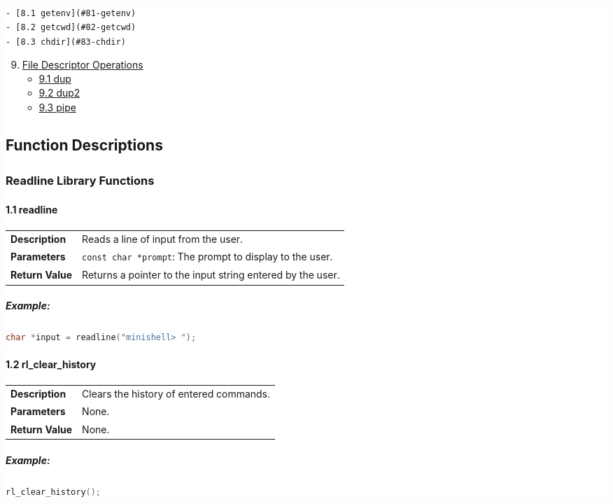     - [8.1 getenv](#81-getenv)
    - [8.2 getcwd](#82-getcwd)
    - [8.3 chdir](#83-chdir)
9. [File Descriptor Operations](#file-descriptor-operations)
    - [9.1 dup](#91-dup)
    - [9.2 dup2](#92-dup2)
    - [9.3 pipe](#93-pipe)

## Function Descriptions

### Readline Library Functions

#### 1.1 readline

<table>
  <tr>
    <td><strong>Description</strong></td>
    <td>Reads a line of input from the user.</td>
  </tr>
  <tr>
    <td><strong>Parameters</strong></td>
    <td><code>const char *prompt</code>: The prompt to display to the user.</td>
  </tr>
  <tr>
    <td><strong>Return Value</strong></td>
    <td>Returns a pointer to the input string entered by the user.</td>
  </tr>
</table>

##### Example:
```c
char *input = readline("minishell> ");
```

#### 1.2 rl_clear_history

<table>
  <tr>
    <td><strong>Description</strong></td>
    <td>Clears the history of entered commands.</td>
  </tr>
  <tr>
    <td><strong>Parameters</strong></td>
    <td>None.</td>
  </tr>
  <tr>
    <td><strong>Return Value</strong></td>
    <td>None.</td>
  </tr>
</table>

##### Example:
```c
rl_clear_history();
```
